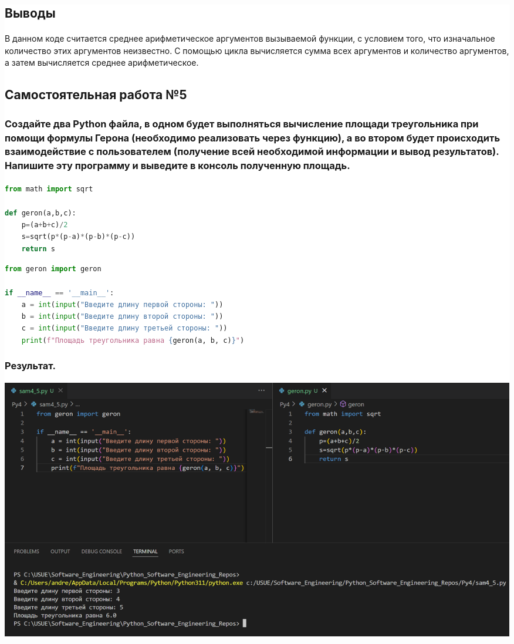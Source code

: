 ## Выводы
В данном коде считается среднее арифметическое аргументов вызываемой функции, с условием того, что изначальное количество этих аргументов неизвестно. С помощью цикла вычисляется сумма всех аргументов и количество аргументов, а затем вычисляется среднее арифметическое.

## Самостоятельная работа №5
### Создайте два Python файла, в одном будет выполняться вычисление площади треугольника при помощи формулы Герона (необходимо реализовать через функцию), а во втором будет происходить взаимодействие с пользователем (получение всей необходимой информации и вывод результатов). Напишите эту программу и выведите в консоль полученную площадь.

```python
from math import sqrt

def geron(a,b,c):
    p=(a+b+c)/2
    s=sqrt(p*(p-a)*(p-b)*(p-c))
    return s
```

```python
from geron import geron

if __name__ == '__main__':
    a = int(input("Введите длину первой стороны: "))
    b = int(input("Введите длину второй стороны: "))
    c = int(input("Введите длину третьей стороны: "))
    print(f"Площадь треугольника равна {geron(a, b, c)}")
```

### Результат.
![Меню](https://github.com/AnViStark/Python_Software_Engineering/blob/Tema_4/Topic4/sam4_5.png?raw=true)
